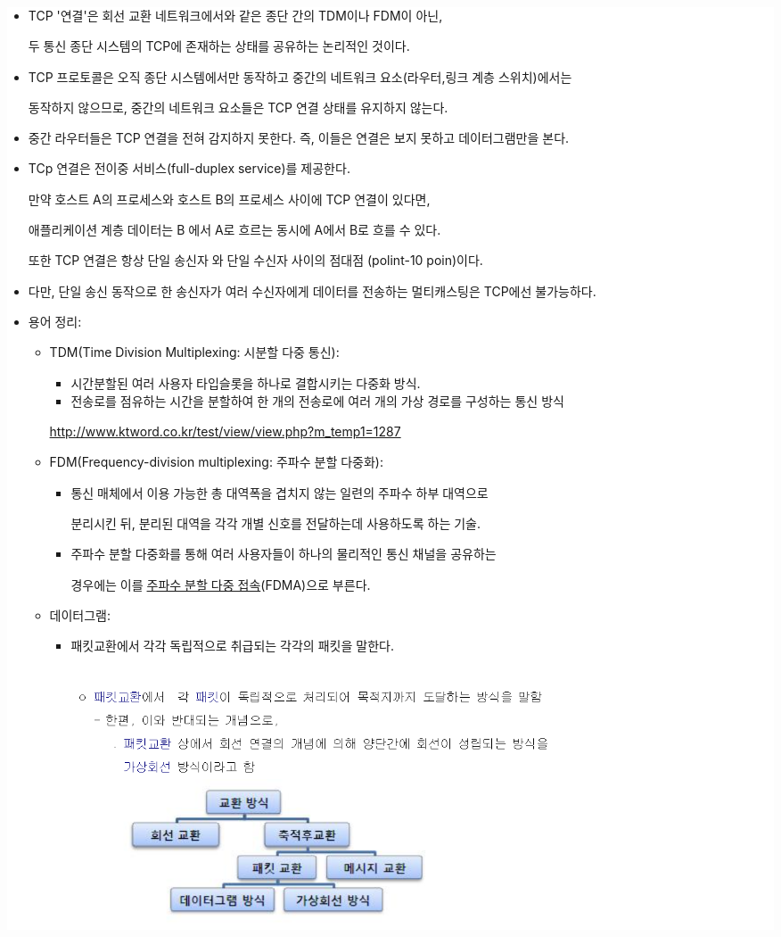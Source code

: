 - TCP '연결'은 회선 교환 네트워크에서와 같은 종단 간의 TDM이나 FDM이 아닌,

   두 통신 종단 시스템의 TCP에 존재하는 상태를 공유하는 논리적인 것이다.

- TCP 프로토콜은 오직 종단 시스템에서만 동작하고 중간의 네트워크 요소(라우터,링크 계층 스위치)에서는

   동작하지 않으므로, 중간의 네트워크 요소들은 TCP 연결 상태를 유지하지 않는다.

- 중간 라우터들은 TCP 연결을 전혀 감지하지 못한다. 즉, 이들은 연결은 보지 못하고 데이터그램만을 본다.

- TCp 연결은 전이중 서비스(full-duplex service)를 제공한다.

   만약 호스트 A의 프로세스와 호스트 B의 프로세스 사이에 TCP 연결이 있다면,

   애플리케이션 계층 데이터는 B 에서 A로 흐르는 동시에 A에서 B로 흐를 수 있다.

   또한 TCP 연결은 항상 단일 송신자 와 단일 수신자 사이의 점대점 (polint-10 poin)이다.

- 다만, 단일 송신 동작으로 한 송신자가 여러 수신자에게 데이터를 전송하는 멀티캐스팅은 TCP에선 불가능하다.

- 용어 정리:

  - TDM(Time Division Multiplexing: 시분할 다중 통신):

    - 시간분할된 여러 사용자 타입슬롯을 하나로 결합시키는 다중화 방식.
    - 전송로를 점유하는 시간을 분할하여 한 개의 전송로에 여러 개의 가상 경로를 구성하는 통신 방식

     http://www.ktword.co.kr/test/view/view.php?m_temp1=1287

  - FDM(Frequency-division multiplexing: 주파수 분할 다중화):

    - 통신 매체에서 이용 가능한 총 대역폭을 겹치지 않는 일련의 주파수 하부 대역으로

       분리시킨 뒤, 분리된 대역을 각각 개별 신호를 전달하는데 사용하도록 하는 기술.

    - 주파수 분할 다중화를 통해 여러 사용자들이 하나의 물리적인 통신 채널을 공유하는

       경우에는 이를 [주파수 분할 다중 접속](https://ko.wikipedia.org/wiki/주파수_분할_다중_접속)(FDMA)으로 부른다.

  - 데이터그램:

    - 패킷교환에서 각각 독립적으로 취급되는 각각의 패킷을 말한다.

      <img src="트랜스포트_레이어.assets/image-20221023214156367-1685685968048-1.png" alt="image-20221023214156367" style="zoom: 67%;" />
